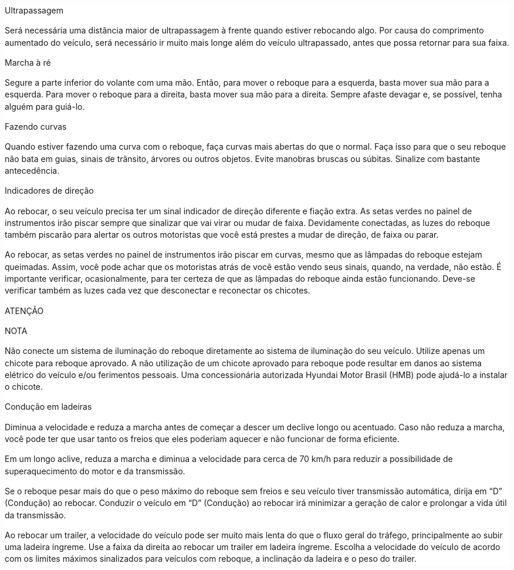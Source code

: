 Ultrapassagem

Será necessária uma distância maior de ultrapassagem à frente quando estiver rebocando algo. Por causa do comprimento aumentado do veículo, será necessário ir muito mais longe além do veículo ultrapassado, antes que possa retornar para sua faixa.

Marcha à ré

Segure a parte inferior do volante com uma mão. Então, para mover o reboque para a esquerda, basta mover sua mão para a esquerda. Para mover o reboque para a direita, basta mover sua mão para a direita. Sempre afaste devagar e, se possível, tenha alguém para guiá-lo.

Fazendo curvas

Quando estiver fazendo uma curva com o reboque, faça curvas mais abertas do que o normal. Faça isso para que o seu reboque não bata em guias, sinais de trânsito, árvores ou outros objetos. Evite manobras bruscas ou súbitas. Sinalize com bastante antecedência.

Indicadores de direção

Ao rebocar, o seu veículo precisa ter um sinal indicador de direção diferente e fiação extra. As setas verdes no painel de instrumentos irão piscar sempre que sinalizar que vai virar ou mudar de faixa. Devidamente conectadas, as luzes do reboque também piscarão para alertar os outros motoristas que você está prestes a mudar de direção, de faixa ou parar.

Ao rebocar, as setas verdes no painel de instrumentos irão piscar em curvas, mesmo que as lâmpadas do reboque estejam queimadas. Assim, você pode achar que os motoristas atrás de você estão vendo seus sinais, quando, na verdade, não estão. É importante verificar, ocasionalmente, para ter certeza de que as lâmpadas do reboque ainda estão funcionando. Deve-se verificar também as luzes cada vez que desconectar e reconectar os chicotes.




ATENÇÃO

NOTA

Não conecte um sistema de iluminação do reboque diretamente ao sistema de iluminação do seu veículo. Utilize apenas um chicote para reboque aprovado. A não utilização de um chicote aprovado para reboque pode resultar em danos ao sistema elétrico do veículo e/ou ferimentos pessoais. Uma concessionária autorizada Hyundai Motor Brasil (HMB) pode ajudá-lo a instalar o chicote.

Condução em ladeiras

Diminua a velocidade e reduza a marcha antes de começar a descer um declive longo ou acentuado. Caso não reduza a marcha, você pode ter que usar tanto os freios que eles poderiam aquecer e não funcionar de forma eficiente.

Em um longo aclive, reduza a marcha e diminua a velocidade para cerca de 70 km/h para reduzir a possibilidade de superaquecimento do motor e da transmissão.

Se o reboque pesar mais do que o peso máximo do reboque sem freios e seu veículo tiver transmissão automática, dirija em “D” (Condução) ao rebocar. Conduzir o veículo em “D” (Condução) ao rebocar irá minimizar a geração de calor e prolongar a vida útil da transmissão.

Ao rebocar um trailer, a velocidade do veículo pode ser muito mais lenta do que o fluxo geral do tráfego, principalmente ao subir uma ladeira íngreme. Use a faixa da direita ao rebocar um trailer em ladeira íngreme. Escolha a velocidade do veículo de acordo com os limites máximos sinalizados para veículos com reboque, a inclinação da ladeira e o peso do trailer.
